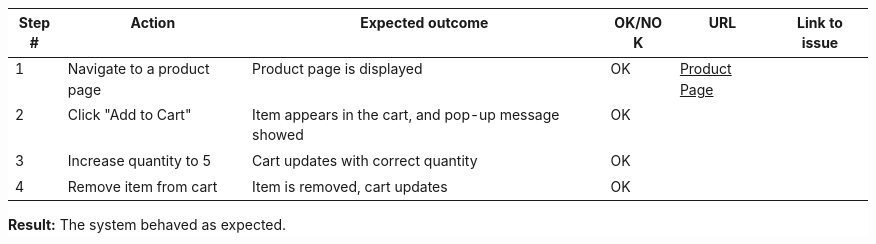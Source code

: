 | Step# | Action                                  | Expected outcome                     | OK/NOK | URL            | Link to issue |
|-------|----------------------------------------|--------------------------------------|--------|---------------|---------------|
| 1     | Navigate to a product page             | Product page is displayed           | OK     | [Product Page](https://grocerymate.masterschool.com/product) |               |
| 2     | Click "Add to Cart"                   | Item appears in the cart, and pop-up message showed           | OK     |               |               |
| 3     | Increase quantity to 5                | Cart updates with correct quantity  | OK     |               |               |
| 4     | Remove item from cart                 | Item is removed, cart updates       | OK     |               |               |

**Result:** The system behaved as expected.





